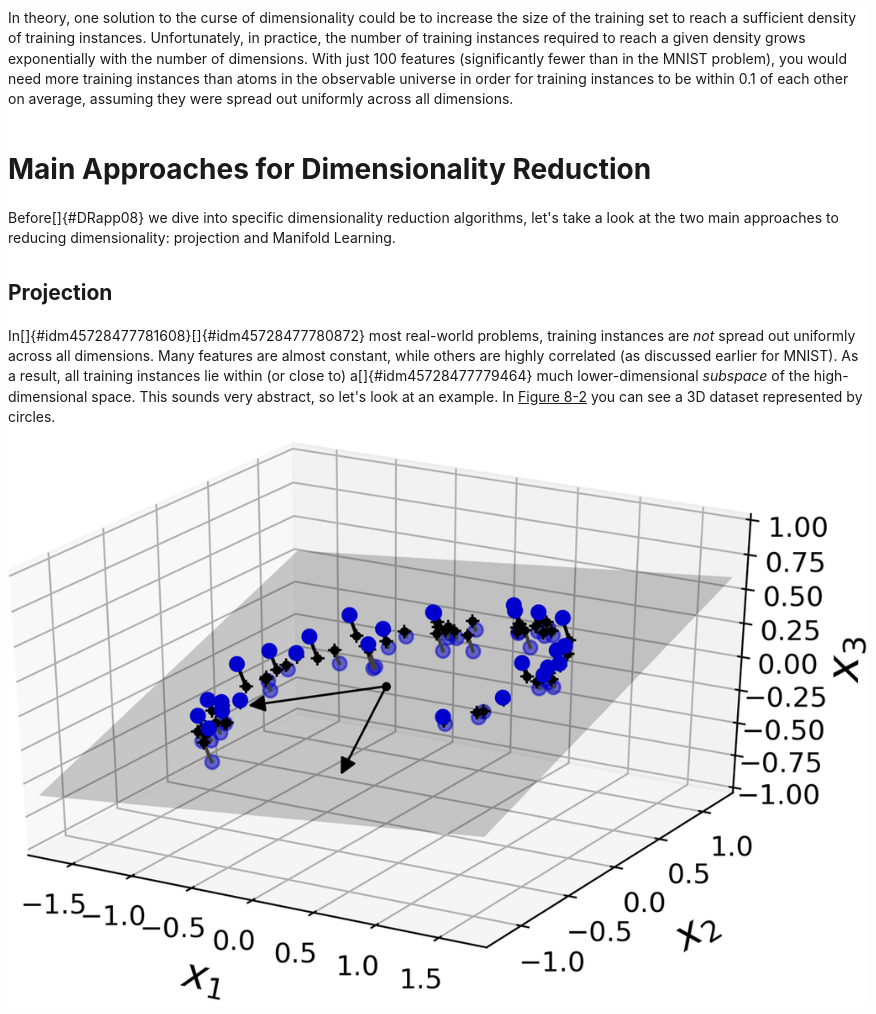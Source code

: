 
In theory, one solution to the curse of dimensionality could be to
increase the size of the training set to reach a sufficient density of
training instances. Unfortunately, in practice, the number of training
instances required to reach a given density grows exponentially with the
number of dimensions. With just 100 features (significantly fewer than
in the MNIST problem), you would need more training instances than atoms
in the observable universe in order for training instances to be within
0.1 of each other on average, assuming they were spread out uniformly
across all dimensions.




Main Approaches for Dimensionality Reduction
============================================

Before[]{#DRapp08} we dive into specific dimensionality reduction
algorithms, let's take a look at the two main approaches to reducing
dimensionality: projection and Manifold Learning.



Projection
----------

In[]{#idm45728477781608}[]{#idm45728477780872} most real-world problems,
training instances are *not* spread out uniformly across all dimensions.
Many features are almost constant, while others are highly correlated
(as discussed earlier for MNIST). As a result, all training instances
lie within (or close to) a[]{#idm45728477779464} much lower-dimensional
*subspace* of the high-dimensional space. This sounds very abstract, so
let's look at an example. In
[Figure 8-2](https://learning.oreilly.com/library/view/hands-on-machine-learning/9781492032632/ch08.html#dataset_3d_plot)
you can see a 3D dataset represented by circles.

![](./images/mls2_0802.png)

